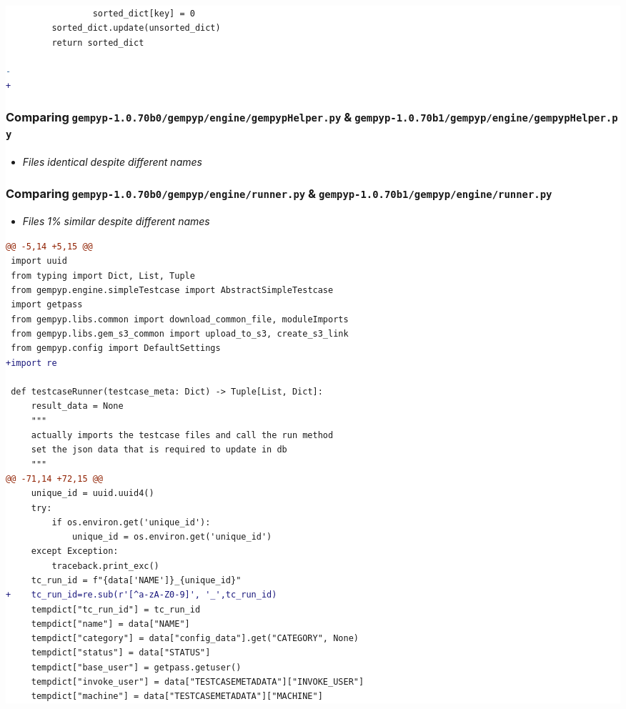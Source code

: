 ```diff
                 sorted_dict[key] = 0
         sorted_dict.update(unsorted_dict)
         return sorted_dict
     
-     
+
```

### Comparing `gempyp-1.0.70b0/gempyp/engine/gempypHelper.py` & `gempyp-1.0.70b1/gempyp/engine/gempypHelper.py`

 * *Files identical despite different names*

### Comparing `gempyp-1.0.70b0/gempyp/engine/runner.py` & `gempyp-1.0.70b1/gempyp/engine/runner.py`

 * *Files 1% similar despite different names*

```diff
@@ -5,14 +5,15 @@
 import uuid
 from typing import Dict, List, Tuple
 from gempyp.engine.simpleTestcase import AbstractSimpleTestcase
 import getpass
 from gempyp.libs.common import download_common_file, moduleImports
 from gempyp.libs.gem_s3_common import upload_to_s3, create_s3_link
 from gempyp.config import DefaultSettings
+import re
 
 def testcaseRunner(testcase_meta: Dict) -> Tuple[List, Dict]:
     result_data = None
     """
     actually imports the testcase files and call the run method 
     set the json data that is required to update in db
     """
@@ -71,14 +72,15 @@
     unique_id = uuid.uuid4()
     try:
         if os.environ.get('unique_id'):
             unique_id = os.environ.get('unique_id')
     except Exception:
         traceback.print_exc()
     tc_run_id = f"{data['NAME']}_{unique_id}"
+    tc_run_id=re.sub(r'[^a-zA-Z0-9]', '_',tc_run_id)
     tempdict["tc_run_id"] = tc_run_id
     tempdict["name"] = data["NAME"]
     tempdict["category"] = data["config_data"].get("CATEGORY", None)
     tempdict["status"] = data["STATUS"]
     tempdict["base_user"] = getpass.getuser()
     tempdict["invoke_user"] = data["TESTCASEMETADATA"]["INVOKE_USER"]
     tempdict["machine"] = data["TESTCASEMETADATA"]["MACHINE"]
```
